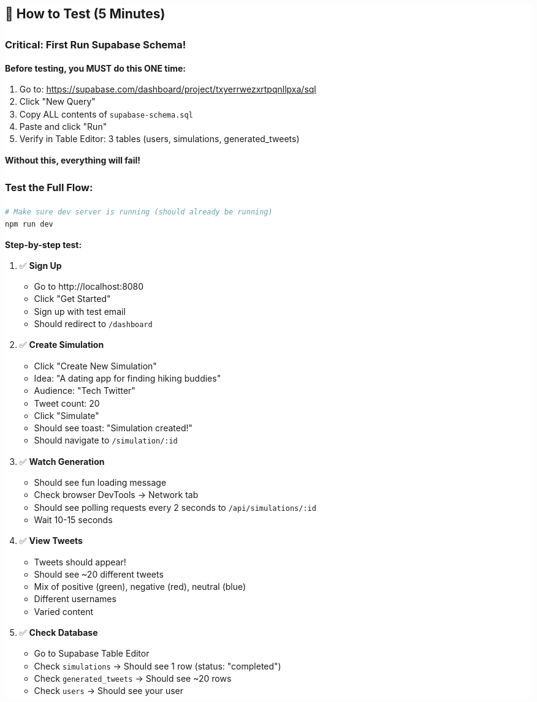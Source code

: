 
## 🧪 How to Test (5 Minutes)

### Critical: First Run Supabase Schema!

**Before testing, you MUST do this ONE time:**

1. Go to: https://supabase.com/dashboard/project/txyerrwezxrtpqnllpxa/sql
2. Click "New Query"
3. Copy ALL contents of `supabase-schema.sql`
4. Paste and click "Run"
5. Verify in Table Editor: 3 tables (users, simulations, generated_tweets)

**Without this, everything will fail!**

### Test the Full Flow:

```bash
# Make sure dev server is running (should already be running)
npm run dev
```

**Step-by-step test:**

1. ✅ **Sign Up**
   - Go to http://localhost:8080
   - Click "Get Started"
   - Sign up with test email
   - Should redirect to `/dashboard`

2. ✅ **Create Simulation**
   - Click "Create New Simulation"
   - Idea: "A dating app for finding hiking buddies"
   - Audience: "Tech Twitter"
   - Tweet count: 20
   - Click "Simulate"
   - Should see toast: "Simulation created!"
   - Should navigate to `/simulation/:id`

3. ✅ **Watch Generation**
   - Should see fun loading message
   - Check browser DevTools → Network tab
   - Should see polling requests every 2 seconds to `/api/simulations/:id`
   - Wait 10-15 seconds

4. ✅ **View Tweets**
   - Tweets should appear!
   - Should see ~20 different tweets
   - Mix of positive (green), negative (red), neutral (blue)
   - Different usernames
   - Varied content

5. ✅ **Check Database**
   - Go to Supabase Table Editor
   - Check `simulations` → Should see 1 row (status: "completed")
   - Check `generated_tweets` → Should see ~20 rows
   - Check `users` → Should see your user
